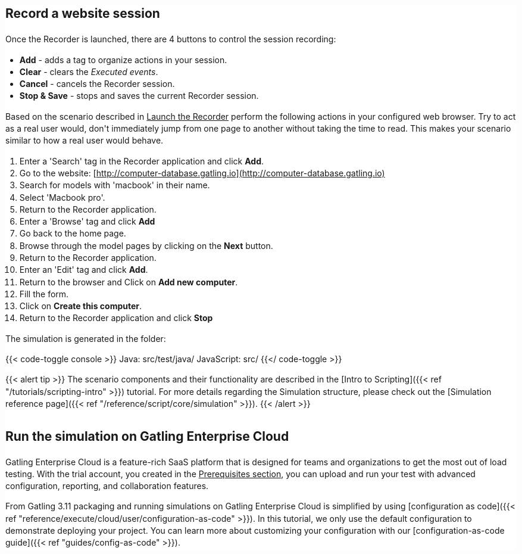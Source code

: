 
## Record a website session

Once the Recorder is launched, there are 4 buttons to control the session recording:
- **Add** - adds a tag to organize actions in your session.
- **Clear** - clears the _Executed events_.
- **Cancel** - cancels the Recorder session.
- **Stop & Save** - stops and saves the current Recorder session. 



Based on the scenario described in [Launch the Recorder](#launch-the-recorder) perform the following actions in your configured web browser. Try to act as a real user would, don't immediately jump from one page to another without taking the time to read. This makes your scenario similar to how a real user would behave.

1. Enter a 'Search' tag in the Recorder application and click **Add**.
2. Go to the website: [http://computer-database.gatling.io](http://computer-database.gatling.io)
3. Search for models with 'macbook' in their name.
4. Select 'Macbook pro'.
5. Return to the Recorder application.
6. Enter a 'Browse' tag and click **Add**
6. Go back to the home page.
7. Browse through the model pages by clicking on the **Next** button.
8. Return to the Recorder application.
8. Enter an 'Edit' tag and click **Add**.
9. Return to the browser and Click on **Add new computer**.
10. Fill the form.
11. Click on **Create this computer**.
12. Return to the Recorder application and click **Stop**

The simulation is generated in the folder:

{{< code-toggle console >}}
Java: src/test/java/
JavaScript: src/
{{</ code-toggle >}}

{{< alert tip >}}
The scenario components and their functionality are described in the [Intro to Scripting]({{< ref "/tutorials/scripting-intro" >}}) tutorial. For more details regarding the Simulation structure, please check out the [Simulation reference page]({{< ref "/reference/script/core/simulation" >}}).
{{< /alert >}}

## Run the simulation on Gatling Enterprise Cloud 

Gatling Enterprise Cloud is a feature-rich SaaS platform that is designed for teams and organizations to get the most
out of load testing. With the trial account, you created in the [Prerequisites section](#prerequisites), you can upload and run your test with advanced configuration, reporting, and collaboration features. 

From Gatling 3.11 packaging and running simulations on Gatling Enterprise Cloud is simplified by using [configuration as code]({{< ref "reference/execute/cloud/user/configuration-as-code" >}}). In this tutorial, we only use the default configuration to demonstrate deploying your project. You can learn more about customizing your configuration with our [configuration-as-code guide]({{< ref "guides/config-as-code" >}}). 
